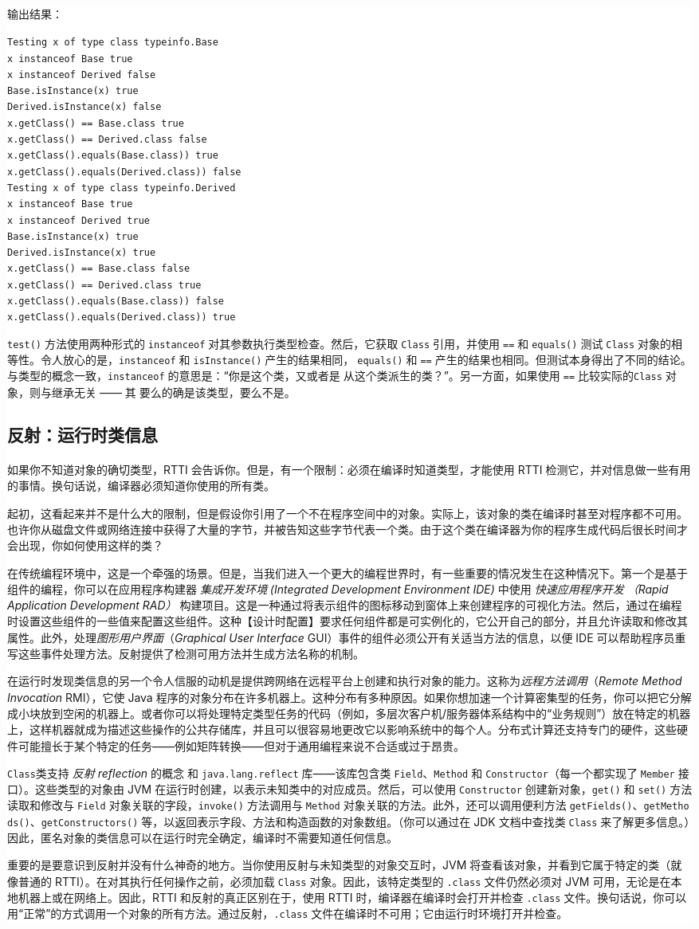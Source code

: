 输出结果：

```
Testing x of type class typeinfo.Base
x instanceof Base true
x instanceof Derived false
Base.isInstance(x) true
Derived.isInstance(x) false
x.getClass() == Base.class true
x.getClass() == Derived.class false
x.getClass().equals(Base.class)) true
x.getClass().equals(Derived.class)) false
Testing x of type class typeinfo.Derived
x instanceof Base true
x instanceof Derived true
Base.isInstance(x) true
Derived.isInstance(x) true
x.getClass() == Base.class false
x.getClass() == Derived.class true
x.getClass().equals(Base.class)) false
x.getClass().equals(Derived.class)) true
```

`test()` 方法使用两种形式的 `instanceof` 对其参数执行类型检查。然后，它获取 `Class` 引用，并使用 `==` 和 `equals()` 测试 `Class` 对象的相等性。令人放心的是，`instanceof` 和 `isInstance()` 产生的结果相同， `equals()` 和 `==` 产生的结果也相同。但测试本身得出了不同的结论。与类型的概念一致，`instanceof` 的意思是：“你是这个类，又或者是 从这个类派生的类？”。另一方面，如果使用 `==` 比较实际的`Class` 对象，则与继承无关 —— 其 要么的确是该类型，要么不是。



## 反射：运行时类信息

如果你不知道对象的确切类型，RTTI 会告诉你。但是，有一个限制：必须在编译时知道类型，才能使用 RTTI 检测它，并对信息做一些有用的事情。换句话说，编译器必须知道你使用的所有类。

起初，这看起来并不是什么大的限制，但是假设你引用了一个不在程序空间中的对象。实际上，该对象的类在编译时甚至对程序都不可用。也许你从磁盘文件或网络连接中获得了大量的字节，并被告知这些字节代表一个类。由于这个类在编译器为你的程序生成代码后很长时间才会出现，你如何使用这样的类？

在传统编程环境中，这是一个牵强的场景。但是，当我们进入一个更大的编程世界时，有一些重要的情况发生在这种情况下。第一个是基于组件的编程，你可以在应用程序构建器 *集成开发环境 (Integrated Development Environment IDE)* 中使用 *快速应用程序开发 （Rapid Application Development RAD）* 构建项目。这是一种通过将表示组件的图标移动到窗体上来创建程序的可视化方法。然后，通过在编程时设置这些组件的一些值来配置这些组件。这种【设计时配置】要求任何组件都是可实例化的，它公开自己的部分，并且允许读取和修改其属性。此外，处理*图形用户界面*（*Graphical User Interface* GUI）事件的组件必须公开有关适当方法的信息，以便 IDE 可以帮助程序员重写这些事件处理方法。反射提供了检测可用方法并生成方法名称的机制。

在运行时发现类信息的另一个令人信服的动机是提供跨网络在远程平台上创建和执行对象的能力。这称为*远程方法调用*（*Remote Method Invocation* RMI），它使 Java 程序的对象分布在许多机器上。这种分布有多种原因。如果你想加速一个计算密集型的任务，你可以把它分解成小块放到空闲的机器上。或者你可以将处理特定类型任务的代码（例如，多层次客户机/服务器体系结构中的“业务规则”）放在特定的机器上，这样机器就成为描述这些操作的公共存储库，并且可以很容易地更改它以影响系统中的每个人。分布式计算还支持专门的硬件，这些硬件可能擅长于某个特定的任务——例如矩阵转换——但对于通用编程来说不合适或过于昂贵。

`Class`类支持 *反射 reflection* 的概念 和 `java.lang.reflect` 库——该库包含类 `Field`、`Method` 和 `Constructor`（每一个都实现了 `Member` 接口）。这些类型的对象由 JVM 在运行时创建，以表示未知类中的对应成员。然后，可以使用 `Constructor` 创建新对象，`get()` 和 `set()` 方法读取和修改与 `Field` 对象关联的字段，`invoke()` 方法调用与 `Method` 对象关联的方法。此外，还可以调用便利方法 `getFields()`、`getMethods()`、`getConstructors()` 等，以返回表示字段、方法和构造函数的对象数组。（你可以通过在 JDK 文档中查找类 `Class` 来了解更多信息。）因此，匿名对象的类信息可以在运行时完全确定，编译时不需要知道任何信息。

重要的是要意识到反射并没有什么神奇的地方。当你使用反射与未知类型的对象交互时，JVM 将查看该对象，并看到它属于特定的类（就像普通的 RTTI）。在对其执行任何操作之前，必须加载 `Class` 对象。因此，该特定类型的 `.class` 文件仍然必须对 JVM 可用，无论是在本地机器上或在网络上。因此，RTTI 和反射的真正区别在于，使用 RTTI 时，编译器在编译时会打开并检查 `.class` 文件。换句话说，你可以用“正常”的方式调用一个对象的所有方法。通过反射，`.class` 文件在编译时不可用；它由运行时环境打开并检查。
